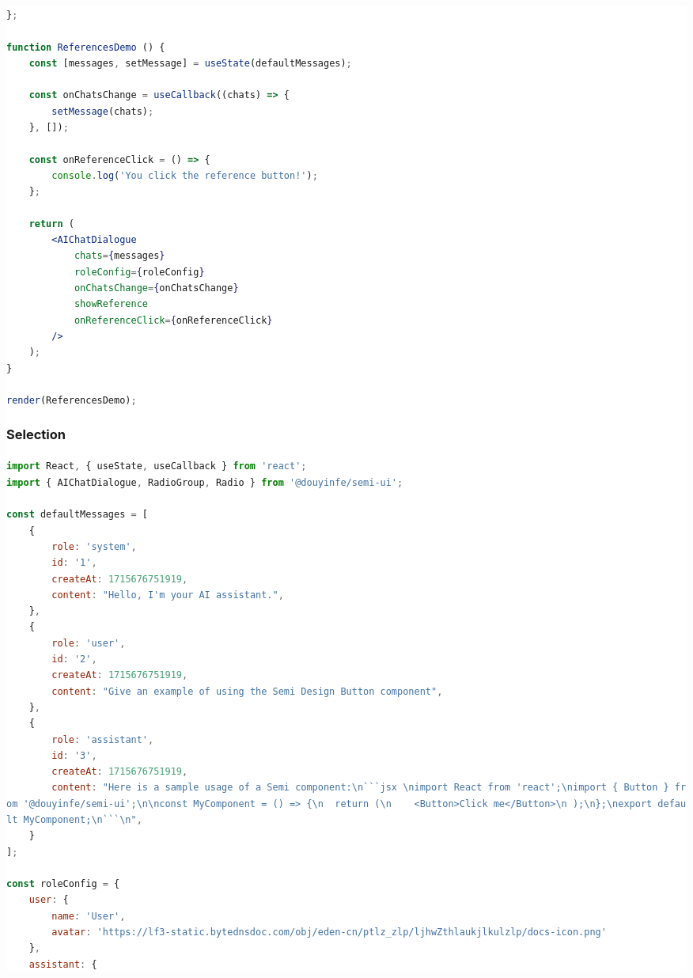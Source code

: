```jsx live=true dir="column" noInline=true
};

function ReferencesDemo () {
    const [messages, setMessage] = useState(defaultMessages);

    const onChatsChange = useCallback((chats) => {
        setMessage(chats);
    }, []);

    const onReferenceClick = () => {
        console.log('You click the reference button!');
    };

    return (
        <AIChatDialogue 
            chats={messages}
            roleConfig={roleConfig}
            onChatsChange={onChatsChange}
            showReference
            onReferenceClick={onReferenceClick}
        />
    );
}

render(ReferencesDemo);
```


### Selection
```jsx live=true dir="column" noInline=true
import React, { useState, useCallback } from 'react';
import { AIChatDialogue, RadioGroup, Radio } from '@douyinfe/semi-ui';

const defaultMessages = [
    {
        role: 'system',
        id: '1',
        createAt: 1715676751919,
        content: "Hello, I'm your AI assistant.",   
    },
    {
        role: 'user',
        id: '2',
        createAt: 1715676751919,
        content: "Give an example of using the Semi Design Button component",
    },
    {
        role: 'assistant',
        id: '3',
        createAt: 1715676751919,
        content: "Here is a sample usage of a Semi component:\n```jsx \nimport React from 'react';\nimport { Button } from '@douyinfe/semi-ui';\n\nconst MyComponent = () => {\n  return (\n    <Button>Click me</Button>\n );\n};\nexport default MyComponent;\n```\n",
    }
];

const roleConfig = {
    user: {
        name: 'User',
        avatar: 'https://lf3-static.bytednsdoc.com/obj/eden-cn/ptlz_zlp/ljhwZthlaukjlkulzlp/docs-icon.png'
    },
    assistant: {
```